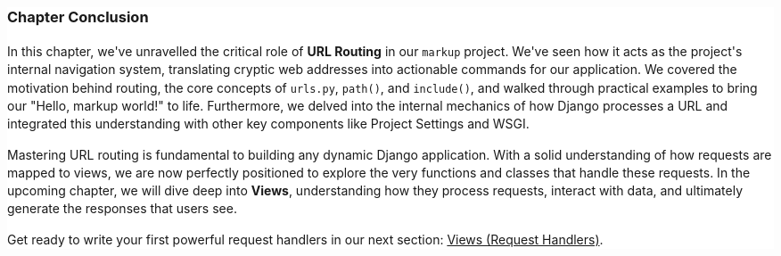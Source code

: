 
### Chapter Conclusion

In this chapter, we've unravelled the critical role of **URL Routing** in our `markup` project. We've seen how it acts as the project's internal navigation system, translating cryptic web addresses into actionable commands for our application. We covered the motivation behind routing, the core concepts of `urls.py`, `path()`, and `include()`, and walked through practical examples to bring our "Hello, markup world!" to life. Furthermore, we delved into the internal mechanics of how Django processes a URL and integrated this understanding with other key components like Project Settings and WSGI.

Mastering URL routing is fundamental to building any dynamic Django application. With a solid understanding of how requests are mapped to views, we are now perfectly positioned to explore the very functions and classes that handle these requests. In the upcoming chapter, we will dive deep into **Views**, understanding how they process requests, interact with data, and ultimately generate the responses that users see.

Get ready to write your first powerful request handlers in our next section: [Views (Request Handlers)](chapter_05.md).